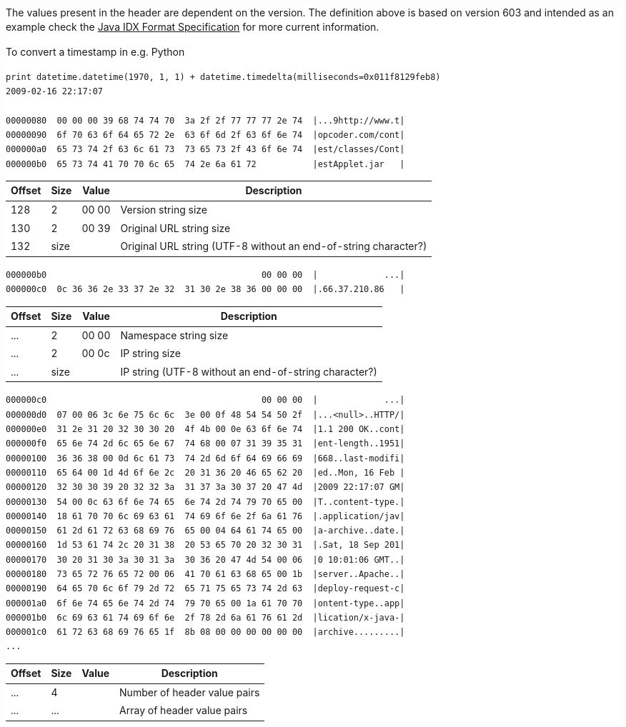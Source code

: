 The values present in the header are dependent on the version. The
definition above is based on version 603 and intended as an example
check the [Java IDX Format
Specification](https://github.com/woanware/javaidx/blob/master/Documents/Java.IDX.Format.pdf)
for more current information.

To convert a timestamp in e.g. Python

    print datetime.datetime(1970, 1, 1) + datetime.timedelta(milliseconds=0x011f8129feb8)
    2009-02-16 22:17:07

    00000080  00 00 00 39 68 74 74 70  3a 2f 2f 77 77 77 2e 74  |...9http://www.t|
    00000090  6f 70 63 6f 64 65 72 2e  63 6f 6d 2f 63 6f 6e 74  |opcoder.com/cont|
    000000a0  65 73 74 2f 63 6c 61 73  73 65 73 2f 43 6f 6e 74  |est/classes/Cont|
    000000b0  65 73 74 41 70 70 6c 65  74 2e 6a 61 72           |estApplet.jar   |

| Offset | Size | Value | Description                                                     |
|:-------|------|-------|-----------------------------------------------------------------|
| 128    | 2    | 00 00 | Version string size                                             |
| 130    | 2    | 00 39 | Original URL string size                                        |
| 132    | size |       | Original URL string (UTF-8 without an end-of-string character?) |

    000000b0                                          00 00 00  |             ...|
    000000c0  0c 36 36 2e 33 37 2e 32  31 30 2e 38 36 00 00 00  |.66.37.210.86   |

| Offset | Size | Value | Description                                           |
|:-------|------|-------|-------------------------------------------------------|
| ...    | 2    | 00 00 | Namespace string size                                 |
| ...    | 2    | 00 0c | IP string size                                        |
| ...    | size |       | IP string (UTF-8 without an end-of-string character?) |

    000000c0                                          00 00 00  |             ...|
    000000d0  07 00 06 3c 6e 75 6c 6c  3e 00 0f 48 54 54 50 2f  |...<null>..HTTP/|
    000000e0  31 2e 31 20 32 30 30 20  4f 4b 00 0e 63 6f 6e 74  |1.1 200 OK..cont|
    000000f0  65 6e 74 2d 6c 65 6e 67  74 68 00 07 31 39 35 31  |ent-length..1951|
    00000100  36 36 38 00 0d 6c 61 73  74 2d 6d 6f 64 69 66 69  |668..last-modifi|
    00000110  65 64 00 1d 4d 6f 6e 2c  20 31 36 20 46 65 62 20  |ed..Mon, 16 Feb |
    00000120  32 30 30 39 20 32 32 3a  31 37 3a 30 37 20 47 4d  |2009 22:17:07 GM|
    00000130  54 00 0c 63 6f 6e 74 65  6e 74 2d 74 79 70 65 00  |T..content-type.|
    00000140  18 61 70 70 6c 69 63 61  74 69 6f 6e 2f 6a 61 76  |.application/jav|
    00000150  61 2d 61 72 63 68 69 76  65 00 04 64 61 74 65 00  |a-archive..date.|
    00000160  1d 53 61 74 2c 20 31 38  20 53 65 70 20 32 30 31  |.Sat, 18 Sep 201|
    00000170  30 20 31 30 3a 30 31 3a  30 36 20 47 4d 54 00 06  |0 10:01:06 GMT..|
    00000180  73 65 72 76 65 72 00 06  41 70 61 63 68 65 00 1b  |server..Apache..|
    00000190  64 65 70 6c 6f 79 2d 72  65 71 75 65 73 74 2d 63  |deploy-request-c|
    000001a0  6f 6e 74 65 6e 74 2d 74  79 70 65 00 1a 61 70 70  |ontent-type..app|
    000001b0  6c 69 63 61 74 69 6f 6e  2f 78 2d 6a 61 76 61 2d  |lication/x-java-|
    000001c0  61 72 63 68 69 76 65 1f  8b 08 00 00 00 00 00 00  |archive.........|
    ...

| Offset | Size | Value | Description                  |
|:-------|------|-------|------------------------------|
| ...    | 4    |       | Number of header value pairs |
| ...    | ...  |       | Array of header value pairs  |
